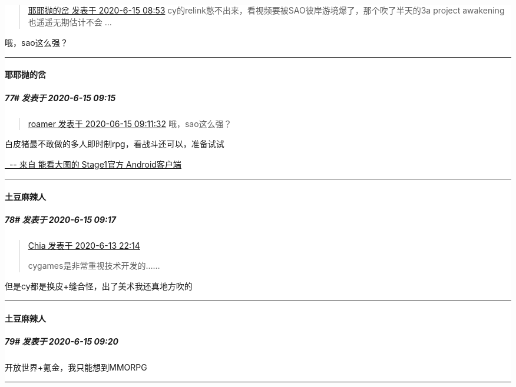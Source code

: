 
<blockquote><a href="httphttps://bbs.saraba1st.com/2b/forum.php?mod=redirect&amp;goto=findpost&amp;pid=47808746&amp;ptid=1941608" target="_blank">耶耶抛的岔 发表于 2020-6-15 08:53</a>
 cy的relink憋不出来，看视频要被SAO彼岸游境爆了，那个吹了半天的3a project awakening也遥遥无期估计不会 ...</blockquote>
哦，sao这么强？







-----

####  耶耶抛的岔  
##### 77#       发表于 2020-6-15 09:15



<blockquote><a href="httphttps://bbs.saraba1st.com/2b/forum.php?mod=redirect&amp;goto=findpost&amp;pid=47808914&amp;ptid=1941608" target="_blank">roamer 发表于 2020-06-15 09:11:32</a>
哦，sao这么强？</blockquote>白皮猪最不敢做的多人即时制rpg，看战斗还可以，准备试试

[  -- 来自 能看大图的 Stage1官方 Android客户端](https://www.coolapk.com/apk/140634)







-----

####  土豆麻辣人  
##### 78#       发表于 2020-6-15 09:17



<blockquote><a href="httphttps://bbs.saraba1st.com/2b/forum.php?mod=redirect&amp;goto=findpost&amp;pid=47799135&amp;ptid=1941608" target="_blank">Chia 发表于 2020-6-13 22:14</a>

cygames是非常重视技术开发的……</blockquote>
但是cy都是换皮+缝合怪，出了美术我还真地方吹的







-----

####  土豆麻辣人  
##### 79#       发表于 2020-6-15 09:20




开放世界+氪金，我只能想到MMORPG







-----
